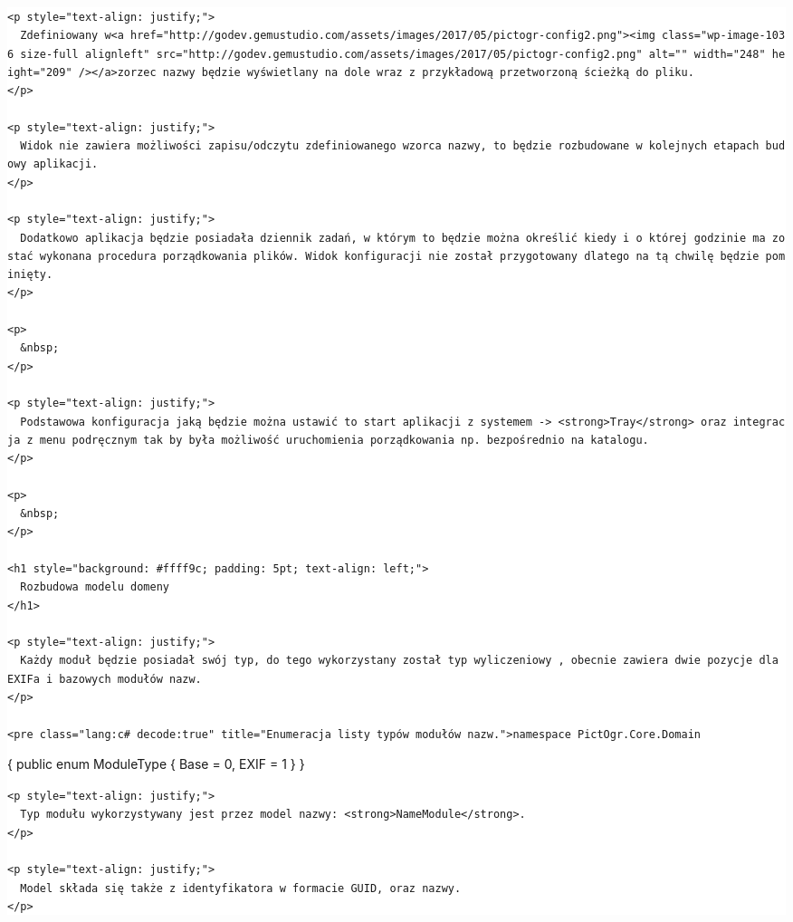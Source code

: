     <p style="text-align: justify;">
      Zdefiniowany w<a href="http://godev.gemustudio.com/assets/images/2017/05/pictogr-config2.png"><img class="wp-image-1036 size-full alignleft" src="http://godev.gemustudio.com/assets/images/2017/05/pictogr-config2.png" alt="" width="248" height="209" /></a>zorzec nazwy będzie wyświetlany na dole wraz z przykładową przetworzoną ścieżką do pliku.
    </p>
    
    <p style="text-align: justify;">
      Widok nie zawiera możliwości zapisu/odczytu zdefiniowanego wzorca nazwy, to będzie rozbudowane w kolejnych etapach budowy aplikacji.
    </p>
    
    <p style="text-align: justify;">
      Dodatkowo aplikacja będzie posiadała dziennik zadań, w którym to będzie można określić kiedy i o której godzinie ma zostać wykonana procedura porządkowania plików. Widok konfiguracji nie został przygotowany dlatego na tą chwilę będzie pominięty.
    </p>
    
    <p>
      &nbsp;
    </p>
    
    <p style="text-align: justify;">
      Podstawowa konfiguracja jaką będzie można ustawić to start aplikacji z systemem -> <strong>Tray</strong> oraz integracja z menu podręcznym tak by była możliwość uruchomienia porządkowania np. bezpośrednio na katalogu.
    </p>
    
    <p>
      &nbsp;
    </p>
    
    <h1 style="background: #ffff9c; padding: 5pt; text-align: left;">
      Rozbudowa modelu domeny
    </h1>
    
    <p style="text-align: justify;">
      Każdy moduł będzie posiadał swój typ, do tego wykorzystany został typ wyliczeniowy , obecnie zawiera dwie pozycje dla EXIFa i bazowych modułów nazw.
    </p>
    
    <pre class="lang:c# decode:true" title="Enumeracja listy typów modułów nazw.">namespace PictOgr.Core.Domain
{
	public enum ModuleType
	{
		Base = 0,
		EXIF = 1
	}
}</pre>
    
    <p style="text-align: justify;">
      Typ modułu wykorzystywany jest przez model nazwy: <strong>NameModule</strong>.
    </p>
    
    <p style="text-align: justify;">
      Model składa się także z identyfikatora w formacie GUID, oraz nazwy.
    </p>
    